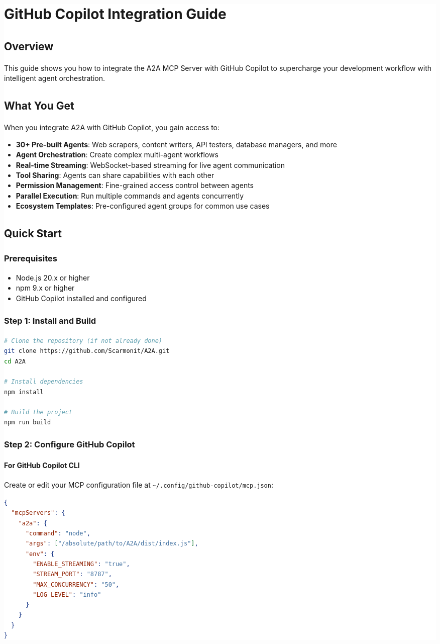 # GitHub Copilot Integration Guide

## Overview

This guide shows you how to integrate the A2A MCP Server with GitHub Copilot to supercharge your development workflow with intelligent agent orchestration.

## What You Get

When you integrate A2A with GitHub Copilot, you gain access to:

- **30+ Pre-built Agents**: Web scrapers, content writers, API testers, database managers, and more
- **Agent Orchestration**: Create complex multi-agent workflows
- **Real-time Streaming**: WebSocket-based streaming for live agent communication
- **Tool Sharing**: Agents can share capabilities with each other
- **Permission Management**: Fine-grained access control between agents
- **Parallel Execution**: Run multiple commands and agents concurrently
- **Ecosystem Templates**: Pre-configured agent groups for common use cases

## Quick Start

### Prerequisites

- Node.js 20.x or higher
- npm 9.x or higher
- GitHub Copilot installed and configured

### Step 1: Install and Build

```bash
# Clone the repository (if not already done)
git clone https://github.com/Scarmonit/A2A.git
cd A2A

# Install dependencies
npm install

# Build the project
npm run build
```

### Step 2: Configure GitHub Copilot

#### For GitHub Copilot CLI

Create or edit your MCP configuration file at `~/.config/github-copilot/mcp.json`:

```json
{
  "mcpServers": {
    "a2a": {
      "command": "node",
      "args": ["/absolute/path/to/A2A/dist/index.js"],
      "env": {
        "ENABLE_STREAMING": "true",
        "STREAM_PORT": "8787",
        "MAX_CONCURRENCY": "50",
        "LOG_LEVEL": "info"
      }
    }
  }
}
```
